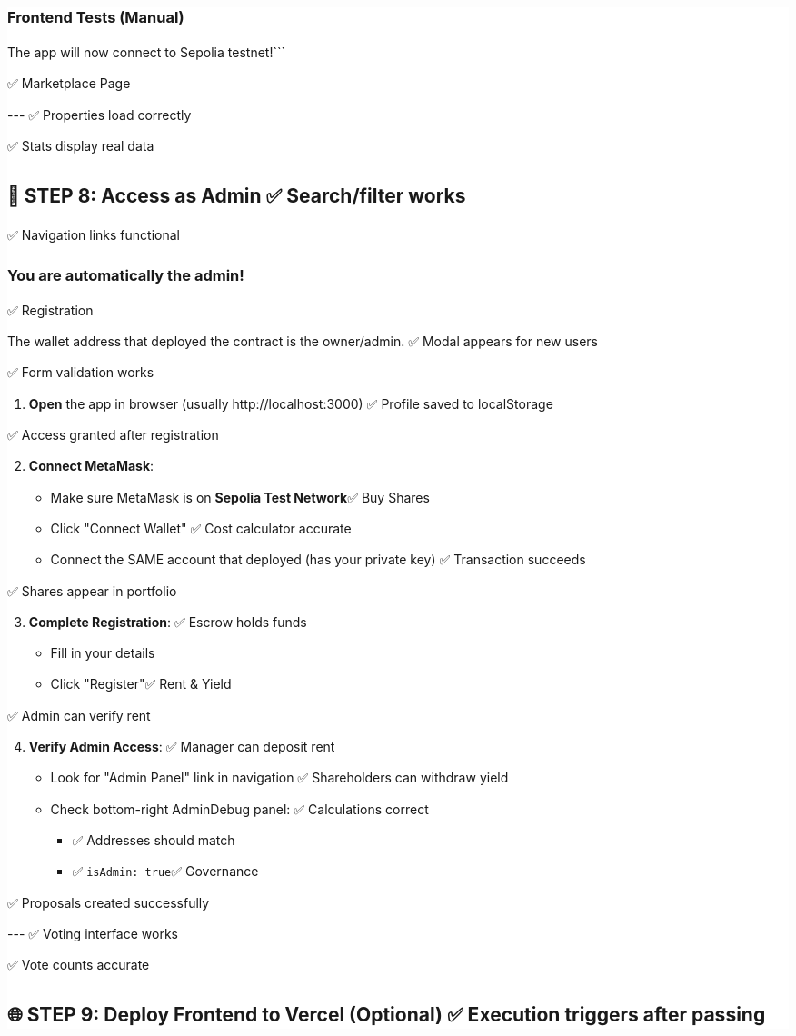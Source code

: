 ### **Frontend Tests** (Manual)

The app will now connect to Sepolia testnet!```

✅ Marketplace Page

---  ✅ Properties load correctly

  ✅ Stats display real data

## 👑 STEP 8: Access as Admin  ✅ Search/filter works

  ✅ Navigation links functional

### You are automatically the admin!

✅ Registration

The wallet address that deployed the contract is the owner/admin.  ✅ Modal appears for new users

  ✅ Form validation works

1. **Open** the app in browser (usually http://localhost:3000)  ✅ Profile saved to localStorage

  ✅ Access granted after registration

2. **Connect MetaMask**:

   - Make sure MetaMask is on **Sepolia Test Network**✅ Buy Shares

   - Click "Connect Wallet"  ✅ Cost calculator accurate

   - Connect the SAME account that deployed (has your private key)  ✅ Transaction succeeds

  ✅ Shares appear in portfolio

3. **Complete Registration**:  ✅ Escrow holds funds

   - Fill in your details

   - Click "Register"✅ Rent & Yield

  ✅ Admin can verify rent

4. **Verify Admin Access**:  ✅ Manager can deposit rent

   - Look for "Admin Panel" link in navigation  ✅ Shareholders can withdraw yield

   - Check bottom-right AdminDebug panel:  ✅ Calculations correct

     - ✅ Addresses should match

     - ✅ `isAdmin: true`✅ Governance

  ✅ Proposals created successfully

---  ✅ Voting interface works

  ✅ Vote counts accurate

## 🌐 STEP 9: Deploy Frontend to Vercel (Optional)  ✅ Execution triggers after passing
